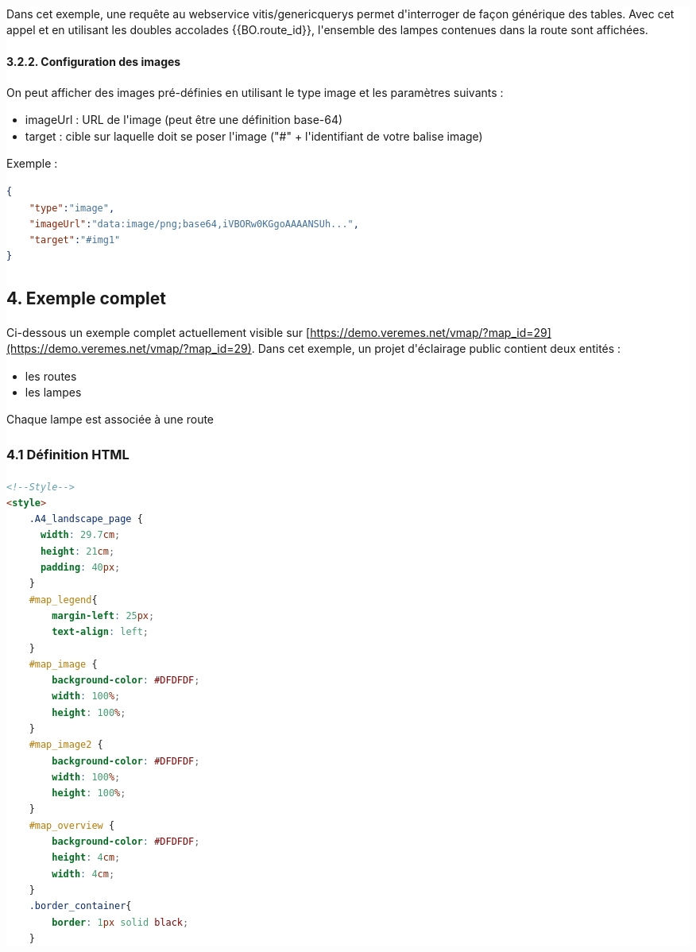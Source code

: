 Dans cet exemple, une requête au webservice vitis/genericquerys permet
d'interroger de façon générique des tables. Avec cet appel et en
utilisant les doubles accolades {{BO.route_id}}, l'ensemble des lampes
contenues dans la route sont affichées.

#### 3.2.2. Configuration des images

On peut afficher des images pré-définies en utilisant le type image et
les paramètres suivants :

-   imageUrl : URL de l'image (peut être une définition base-64)
-   target : cible sur laquelle doit se poser l'image ("\#" +
    l'identifiant de votre balise image)

Exemple :

``` json
{
    "type":"image",
    "imageUrl":"data:image/png;base64,iVBORw0KGgoAAAANSUh...",
    "target":"#img1"
}
```

## 4. Exemple complet

Ci-dessous un exemple complet actuellement visible sur
[https://demo.veremes.net/vmap/?map_id=29](https://demo.veremes.net/vmap/?map_id=29).
Dans cet exemple, un projet d'éclairage public contient deux entités :

-   les routes
-   les lampes

Chaque lampe est associée à une route

### 4.1 Définition HTML

``` html
<!--Style-->
<style>
    .A4_landscape_page {
      width: 29.7cm;
      height: 21cm;
      padding: 40px;
    }
    #map_legend{
        margin-left: 25px;
        text-align: left;
    }
    #map_image {
        background-color: #DFDFDF;
        width: 100%;
        height: 100%;
    }
    #map_image2 {
        background-color: #DFDFDF;
        width: 100%;
        height: 100%;
    }
    #map_overview {
        background-color: #DFDFDF;
        height: 4cm;
        width: 4cm;
    }
    .border_container{
        border: 1px solid black;
    }
```